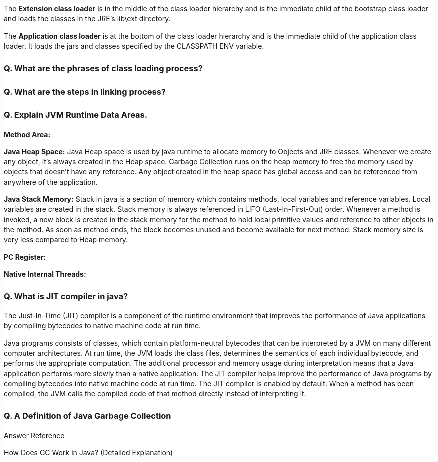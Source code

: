 The **Extension class loader** is in the middle of the class loader hierarchy and is the immediate child of the bootstrap class loader and loads the classes in the JRE’s lib\ext directory.

The **Application class loader** is at the bottom of the class loader hierarchy and is the immediate child of the application class loader. It loads the jars and classes specified by the CLASSPATH ENV variable.

### Q. What are the phrases of class loading process?
### Q. What are the steps in linking process?

### Q. Explain JVM Runtime Data Areas.

**Method Area:**

**Java Heap Space:** Java Heap space is used by java runtime to allocate memory to Objects and JRE classes. Whenever we create any object, it’s always created in the Heap space. Garbage Collection runs on the heap memory to free the memory used by objects that doesn’t have any reference. Any object created in the heap space has global access and can be referenced from anywhere of the application.

**Java Stack Memory:** Stack in java is a section of memory which contains methods, local variables and reference variables. Local variables are created in the stack. Stack memory is always referenced in LIFO (Last-In-First-Out) order. Whenever a method is invoked, a new block is created in the stack memory for the method to hold local primitive values and reference to other objects in the method.
As soon as method ends, the block becomes unused and become available for next method. Stack memory size is very less compared to Heap memory.

**PC Register:**

**Native Internal Threads:**


### Q. What is JIT compiler in java?
The Just-In-Time (JIT) compiler is a component of the runtime environment that improves the performance of Java applications by compiling bytecodes to native machine code at run time.

Java programs consists of classes, which contain platform-neutral bytecodes that can be interpreted by a JVM on many different computer architectures. At run time, the JVM loads the class files, determines the semantics of each individual bytecode, and performs the appropriate computation. The additional processor and memory usage during interpretation means that a Java application performs more slowly than a native application. The JIT compiler helps improve the performance of Java programs by compiling bytecodes into native machine code at run time. The JIT compiler is enabled by default. When a method has been compiled, the JVM calls the compiled code of that method directly instead of interpreting it.


### Q. A Definition of Java Garbage Collection
[Answer Reference](https://stackify.com/what-is-java-garbage-collection/#:~:text=Java%20garbage%20collection%20is%20the,Machine%2C%20or%20JVM%20for%20short.&text=The%20garbage%20collector%20finds%20these,them%20to%20free%20up%20memory.)

[How Does GC Work in Java? (Detailed Explanation)](https://medium.com/@alitech_2017/how-does-garbage-collection-work-in-java-cf4e31343e43)
